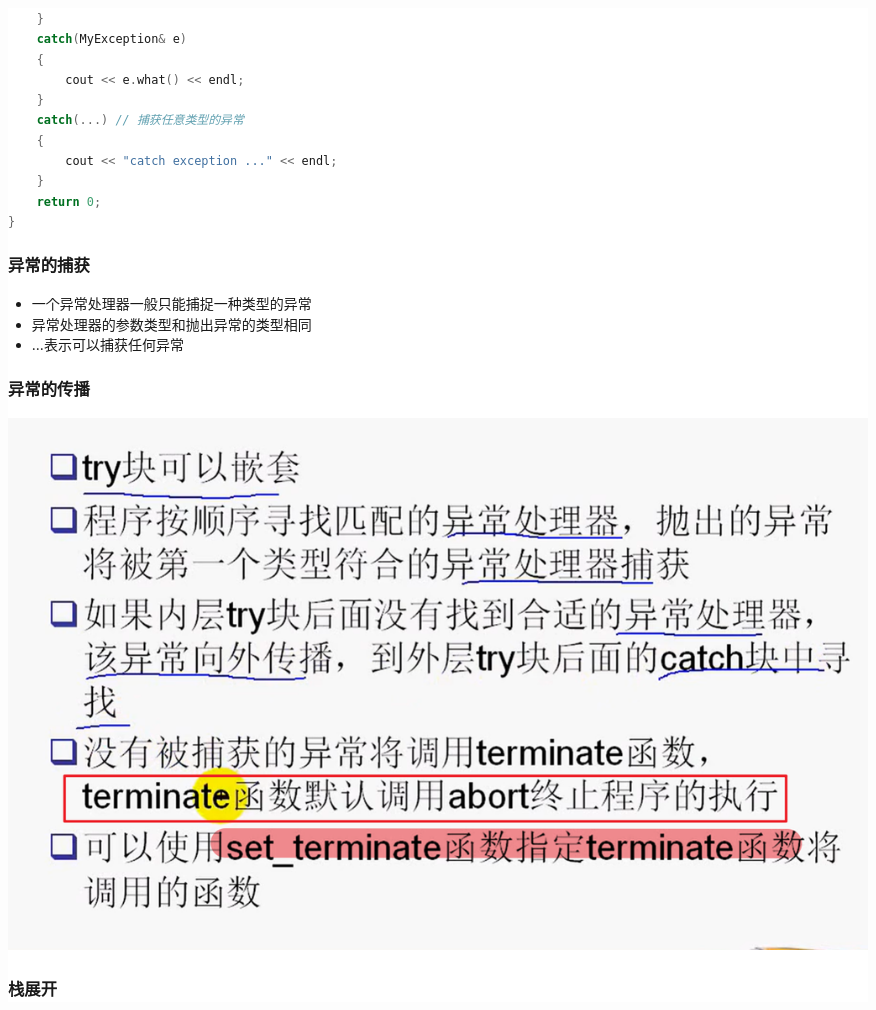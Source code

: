 ```c++
    }
    catch(MyException& e)
    {
        cout << e.what() << endl;
    }
    catch(...) // 捕获任意类型的异常
    {
        cout << "catch exception ..." << endl;
    }
    return 0;
}
```

### **异常的捕获**

- 一个异常处理器一般只能捕捉一种类型的异常
- 异常处理器的参数类型和抛出异常的类型相同
- ...表示可以捕获任何异常

### 异常的传播

![image-20210708215516713](StudyCPPWithMeNOTES.assets/image-20210708215516713.png)

### 栈展开
